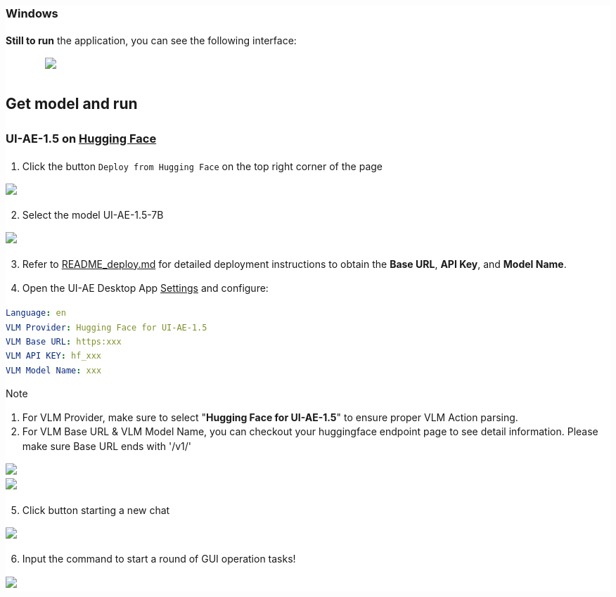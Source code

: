 
### Windows

**Still to run** the application, you can see the following interface:

<img src="../apps/ui-ae/images/windows_install.png" width="400px" style="margin-left: 4em;" />

<br />

## Get model and run

### UI-AE-1.5 on [Hugging Face](https://endpoints.huggingface.co/catalog)

1. Click the button `Deploy from Hugging Face` on the top right corner of the page
  <img src="../apps/ui-ae/images/quick_start/huggingface_deploy.png" width="500px" />

2. Select the model UI-AE-1.5-7B
  <img src="../apps/ui-ae/images/quick_start/huggingface_uiae_1.5.png" width="500px" />

3. Refer to [README_deploy.md](https://github.com/bytedance/UI-AE/blob/main/README_deploy.md) for detailed deployment instructions to obtain the **Base URL**, **API Key**, and **Model Name**.

4. Open the UI-AE Desktop App [Settings]((./setting.md)) and configure:

```yaml
Language: en
VLM Provider: Hugging Face for UI-AE-1.5
VLM Base URL: https:xxx
VLM API KEY: hf_xxx
VLM Model Name: xxx
```

> [!NOTE]
> 1. For VLM Provider, make sure to select "**Hugging Face for UI-AE-1.5**" to ensure proper VLM Action parsing.
> 2. For VLM Base URL & VLM Model Name, you can checkout your huggingface endpoint page to see detail information. Please make sure Base URL ends with '/v1/'
>
> <img src="../apps/ui-ae/images/quick_start/base_url.png" width="500px" />

<img src="../apps/ui-ae/images/quick_start/huggingface_setting.png" width="500px" />

5. Click button starting a new chat

  <img src="../apps/ui-ae/images/quick_start/start_button.png" width="500px" />

6. Input the command to start a round of GUI operation tasks!

  <img src="../apps/ui-ae/images/quick_start/start_task.png" width="500px" />



<br />
